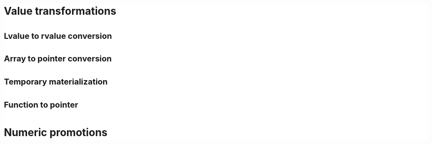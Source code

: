 

## Value transformations



### Lvalue to rvalue conversion



### Array to pointer conversion



### Temporary materialization



### Function to pointer



## Numeric promotions